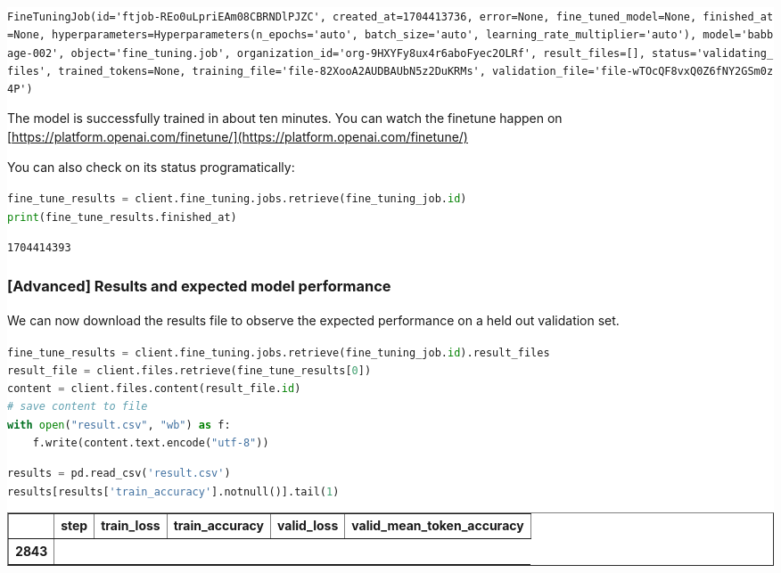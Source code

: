     FineTuningJob(id='ftjob-REo0uLpriEAm08CBRNDlPJZC', created_at=1704413736, error=None, fine_tuned_model=None, finished_at=None, hyperparameters=Hyperparameters(n_epochs='auto', batch_size='auto', learning_rate_multiplier='auto'), model='babbage-002', object='fine_tuning.job', organization_id='org-9HXYFy8ux4r6aboFyec2OLRf', result_files=[], status='validating_files', trained_tokens=None, training_file='file-82XooA2AUDBAUbN5z2DuKRMs', validation_file='file-wTOcQF8vxQ0Z6fNY2GSm0z4P')
    

The model is successfully trained in about ten minutes. You can watch the finetune happen on [https://platform.openai.com/finetune/](https://platform.openai.com/finetune/)

You can also check on its status programatically:


```python
fine_tune_results = client.fine_tuning.jobs.retrieve(fine_tuning_job.id)
print(fine_tune_results.finished_at)
```

    1704414393
    

### [Advanced] Results and expected model performance
We can now download the results file to observe the expected performance on a held out validation set.


```python
fine_tune_results = client.fine_tuning.jobs.retrieve(fine_tuning_job.id).result_files
result_file = client.files.retrieve(fine_tune_results[0])
content = client.files.content(result_file.id)
# save content to file
with open("result.csv", "wb") as f:
    f.write(content.text.encode("utf-8"))
```


```python
results = pd.read_csv('result.csv')
results[results['train_accuracy'].notnull()].tail(1)
```




<div>
<style scoped>
    .dataframe tbody tr th:only-of-type {
        vertical-align: middle;
    }

    .dataframe tbody tr th {
        vertical-align: top;
    }

    .dataframe thead th {
        text-align: right;
    }
</style>
<table border="1" class="dataframe">
  <thead>
    <tr style="text-align: right;">
      <th></th>
      <th>step</th>
      <th>train_loss</th>
      <th>train_accuracy</th>
      <th>valid_loss</th>
      <th>valid_mean_token_accuracy</th>
    </tr>
  </thead>
  <tbody>
    <tr>
      <th>2843</th>